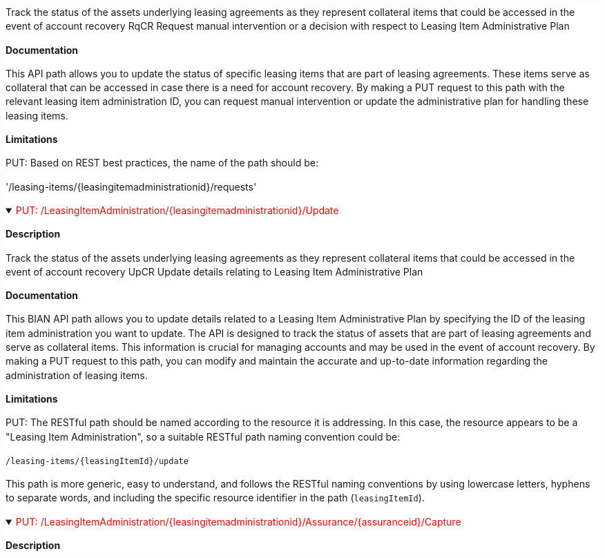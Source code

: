   Track the status of the assets underlying leasing agreements as they represent collateral items that could be accessed in the event of account recovery RqCR Request manual intervention or a decision with respect to Leasing Item Administrative Plan

  **Documentation**

  This API path allows you to update the status of specific leasing items that are part of leasing agreements. These items serve as collateral that can be accessed in case there is a need for account recovery. By making a PUT request to this path with the relevant leasing item administration ID, you can request manual intervention or update the administrative plan for handling these leasing items.

  **Limitations**

  PUT: Based on REST best practices, the name of the path should be:

'/leasing-items/{leasingitemadministrationid}/requests'

</details>

<details open>
  <summary><span style='color:red;'>PUT: /LeasingItemAdministration/{leasingitemadministrationid}/Update</span></summary>

  **Description**

  Track the status of the assets underlying leasing agreements as they represent collateral items that could be accessed in the event of account recovery UpCR Update details relating to Leasing Item Administrative Plan

  **Documentation**

  This BIAN API path allows you to update details related to a Leasing Item Administrative Plan by specifying the ID of the leasing item administration you want to update. The API is designed to track the status of assets that are part of leasing agreements and serve as collateral items. This information is crucial for managing accounts and may be used in the event of account recovery. By making a PUT request to this path, you can modify and maintain the accurate and up-to-date information regarding the administration of leasing items.

  **Limitations**

  PUT: The RESTful path should be named according to the resource it is addressing. In this case, the resource appears to be a "Leasing Item Administration", so a suitable RESTful path naming convention could be:

```
/leasing-items/{leasingItemId}/update
```

This path is more generic, easy to understand, and follows the RESTful naming conventions by using lowercase letters, hyphens to separate words, and including the specific resource identifier in the path (`leasingItemId`).

</details>

<details open>
  <summary><span style='color:red;'>PUT: /LeasingItemAdministration/{leasingitemadministrationid}/Assurance/{assuranceid}/Capture</span></summary>

  **Description**
